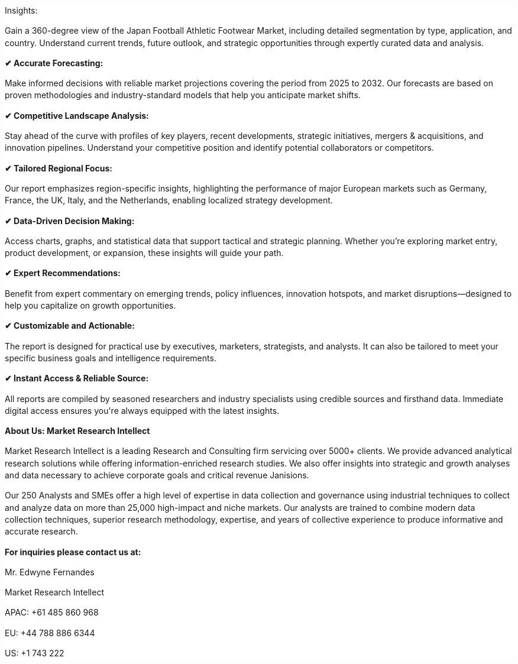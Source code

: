 Insights:</strong></p><p>Gain a 360-degree view of the Japan Football Athletic Footwear Market, including detailed segmentation by type, application, and country. Understand current trends, future outlook, and strategic opportunities through expertly curated data and analysis.</p><p><strong>✔ Accurate Forecasting:</strong></p><p>Make informed decisions with reliable market projections covering the period from 2025 to 2032. Our forecasts are based on proven methodologies and industry-standard models that help you anticipate market shifts.</p><p><strong>✔ Competitive Landscape Analysis:</strong></p><p>Stay ahead of the curve with profiles of key players, recent developments, strategic initiatives, mergers &amp; acquisitions, and innovation pipelines. Understand your competitive position and identify potential collaborators or competitors.</p><p><strong>✔ Tailored Regional Focus:</strong></p><p>Our report emphasizes region-specific insights, highlighting the performance of major European markets such as Germany, France, the UK, Italy, and the Netherlands, enabling localized strategy development.</p><p><strong>✔ Data-Driven Decision Making:</strong></p><p>Access charts, graphs, and statistical data that support tactical and strategic planning. Whether you&rsquo;re exploring market entry, product development, or expansion, these insights will guide your path.</p><p><strong>✔ Expert Recommendations:</strong></p><p>Benefit from expert commentary on emerging trends, policy influences, innovation hotspots, and market disruptions&mdash;designed to help you capitalize on growth opportunities.</p><p><strong>✔ Customizable and Actionable:</strong></p><p>The report is designed for practical use by executives, marketers, strategists, and analysts. It can also be tailored to meet your specific business goals and intelligence requirements.</p><p><strong>✔ Instant Access &amp; Reliable Source:</strong></p><p>All reports are compiled by seasoned researchers and industry specialists using credible sources and firsthand data. Immediate digital access ensures you're always equipped with the latest insights.</p><p><strong><span class="font-[700]">About Us: Market Research Intellect</span></strong></p><p><span class="">Market Research Intellect is a leading Research and Consulting firm servicing over 5000+ clients. We provide advanced analytical research solutions while offering information-enriched research studies.&nbsp;</span>We also offer insights into strategic and growth analyses and data necessary to achieve corporate goals and critical revenue Janisions.</p><p><span class="">Our 250 Analysts and SMEs offer a high level of expertise in data collection and governance using industrial techniques to collect and analyze data on more than 25,000 high-impact and niche markets. Our analysts are trained to combine modern data collection techniques, superior research methodology, expertise, and years of collective experience to produce informative and accurate research.</span></p><p><strong>For inquiries please contact us at:</strong></p><p>Mr. Edwyne Fernandes</p><p>Market Research Intellect</p><p>APAC: +61 485 860 968</p><p>EU: +44 788 886 6344</p><p>US: +1 743 222